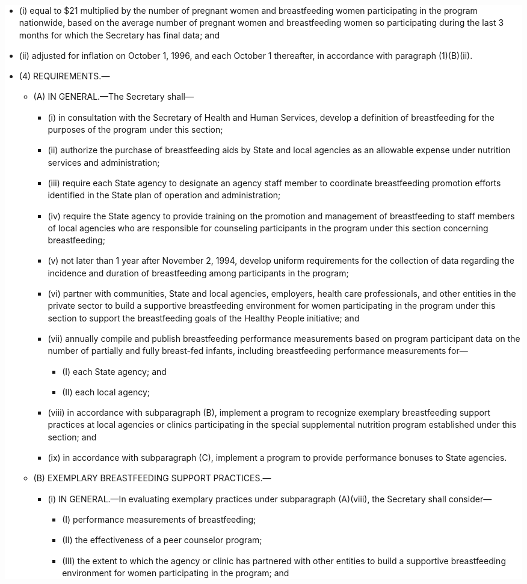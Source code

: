   * (i) equal to $21 multiplied by the number of pregnant women and breastfeeding women participating in the program nationwide, based on the average number of pregnant women and breastfeeding women so participating during the last 3 months for which the Secretary has final data; and

  * (ii) adjusted for inflation on October 1, 1996, and each October 1 thereafter, in accordance with paragraph (1)(B)(ii).


* (4) REQUIREMENTS.—

  * (A) IN GENERAL.—The Secretary shall—

    * (i) in consultation with the Secretary of Health and Human Services, develop a definition of breastfeeding for the purposes of the program under this section;

    * (ii) authorize the purchase of breastfeeding aids by State and local agencies as an allowable expense under nutrition services and administration;

    * (iii) require each State agency to designate an agency staff member to coordinate breastfeeding promotion efforts identified in the State plan of operation and administration;

    * (iv) require the State agency to provide training on the promotion and management of breastfeeding to staff members of local agencies who are responsible for counseling participants in the program under this section concerning breastfeeding;

    * (v) not later than 1 year after November 2, 1994, develop uniform requirements for the collection of data regarding the incidence and duration of breastfeeding among participants in the program;

    * (vi) partner with communities, State and local agencies, employers, health care professionals, and other entities in the private sector to build a supportive breastfeeding environment for women participating in the program under this section to support the breastfeeding goals of the Healthy People initiative; and

    * (vii) annually compile and publish breastfeeding performance measurements based on program participant data on the number of partially and fully breast-fed infants, including breastfeeding performance measurements for—

      * (I) each State agency; and

      * (II) each local agency;


    * (viii) in accordance with subparagraph (B), implement a program to recognize exemplary breastfeeding support practices at local agencies or clinics participating in the special supplemental nutrition program established under this section; and

    * (ix) in accordance with subparagraph (C), implement a program to provide performance bonuses to State agencies.


  * (B) EXEMPLARY BREASTFEEDING SUPPORT PRACTICES.—

    * (i) IN GENERAL.—In evaluating exemplary practices under subparagraph (A)(viii), the Secretary shall consider—

      * (I) performance measurements of breastfeeding;

      * (II) the effectiveness of a peer counselor program;

      * (III) the extent to which the agency or clinic has partnered with other entities to build a supportive breastfeeding environment for women participating in the program; and
